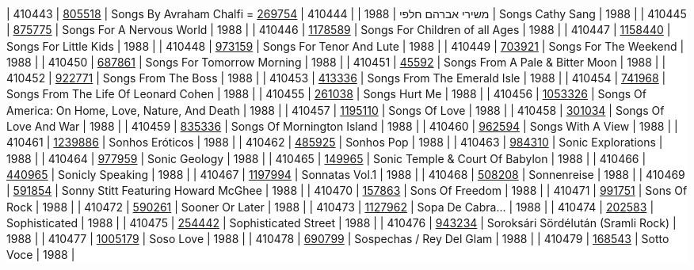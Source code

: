 | 410443 | [805518](https://www.discogs.com/master/805518) | Songs By Avraham Chalfi = משירי אברהם חלפי | 1988 |
| 410444 | [269754](https://www.discogs.com/master/269754) | Songs Cathy Sang | 1988 |
| 410445 | [875775](https://www.discogs.com/master/875775) | Songs For A Nervous World | 1988 |
| 410446 | [1178589](https://www.discogs.com/master/1178589) | Songs For Children of all Ages | 1988 |
| 410447 | [1158440](https://www.discogs.com/master/1158440) | Songs For Little Kids | 1988 |
| 410448 | [973159](https://www.discogs.com/master/973159) | Songs For Tenor And Lute | 1988 |
| 410449 | [703921](https://www.discogs.com/master/703921) | Songs For The Weekend | 1988 |
| 410450 | [687861](https://www.discogs.com/master/687861) | Songs For Tomorrow Morning | 1988 |
| 410451 | [45592](https://www.discogs.com/master/45592) | Songs From A Pale & Bitter Moon | 1988 |
| 410452 | [922771](https://www.discogs.com/master/922771) | Songs From The Boss | 1988 |
| 410453 | [413336](https://www.discogs.com/master/413336) | Songs From The Emerald Isle | 1988 |
| 410454 | [741968](https://www.discogs.com/master/741968) | Songs From The Life Of Leonard Cohen | 1988 |
| 410455 | [261038](https://www.discogs.com/master/261038) | Songs Hurt Me | 1988 |
| 410456 | [1053326](https://www.discogs.com/master/1053326) | Songs Of America: On Home, Love, Nature, And Death | 1988 |
| 410457 | [1195110](https://www.discogs.com/master/1195110) | Songs Of Love | 1988 |
| 410458 | [301034](https://www.discogs.com/master/301034) | Songs Of Love And War | 1988 |
| 410459 | [835336](https://www.discogs.com/master/835336) | Songs Of Mornington Island | 1988 |
| 410460 | [962594](https://www.discogs.com/master/962594) | Songs With A View | 1988 |
| 410461 | [1239886](https://www.discogs.com/master/1239886) | Sonhos Eróticos | 1988 |
| 410462 | [485925](https://www.discogs.com/master/485925) | Sonhos Pop | 1988 |
| 410463 | [984310](https://www.discogs.com/master/984310) | Sonic Explorations | 1988 |
| 410464 | [977959](https://www.discogs.com/master/977959) | Sonic Geology | 1988 |
| 410465 | [149965](https://www.discogs.com/master/149965) | Sonic Temple & Court Of Babylon | 1988 |
| 410466 | [440965](https://www.discogs.com/master/440965) | Sonicly Speaking | 1988 |
| 410467 | [1197994](https://www.discogs.com/master/1197994) | Sonnatas Vol.1 | 1988 |
| 410468 | [508208](https://www.discogs.com/master/508208) | Sonnenreise | 1988 |
| 410469 | [591854](https://www.discogs.com/master/591854) | Sonny Stitt Featuring Howard McGhee | 1988 |
| 410470 | [157863](https://www.discogs.com/master/157863) | Sons Of Freedom | 1988 |
| 410471 | [991751](https://www.discogs.com/master/991751) | Sons Of Rock | 1988 |
| 410472 | [590261](https://www.discogs.com/master/590261) | Sooner Or Later | 1988 |
| 410473 | [1127962](https://www.discogs.com/master/1127962) | Sopa De Cabra... | 1988 |
| 410474 | [202583](https://www.discogs.com/master/202583) | Sophisticated | 1988 |
| 410475 | [254442](https://www.discogs.com/master/254442) | Sophisticated Street | 1988 |
| 410476 | [943234](https://www.discogs.com/master/943234) | Soroksári Sördélután (Sramli Rock) | 1988 |
| 410477 | [1005179](https://www.discogs.com/master/1005179) | Soso Love | 1988 |
| 410478 | [690799](https://www.discogs.com/master/690799) | Sospechas / Rey Del Glam | 1988 |
| 410479 | [168543](https://www.discogs.com/master/168543) | Sotto Voce | 1988 |